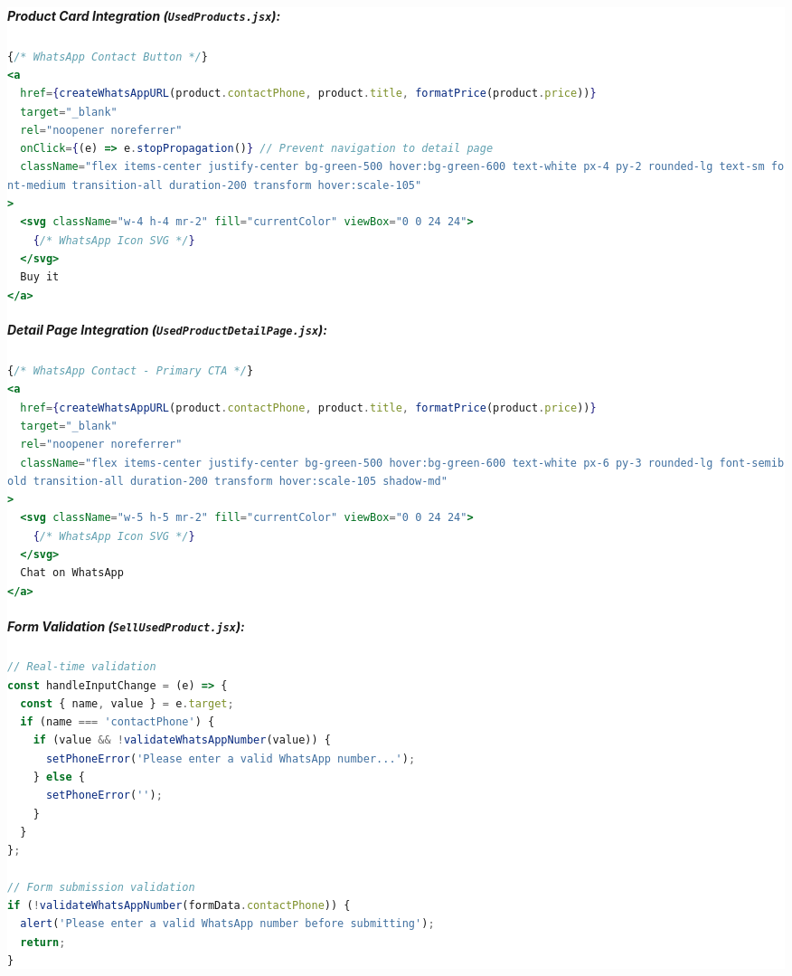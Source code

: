 ##### Product Card Integration (`UsedProducts.jsx`):

```jsx
{/* WhatsApp Contact Button */}
<a
  href={createWhatsAppURL(product.contactPhone, product.title, formatPrice(product.price))}
  target="_blank"
  rel="noopener noreferrer"
  onClick={(e) => e.stopPropagation()} // Prevent navigation to detail page
  className="flex items-center justify-center bg-green-500 hover:bg-green-600 text-white px-4 py-2 rounded-lg text-sm font-medium transition-all duration-200 transform hover:scale-105"
>
  <svg className="w-4 h-4 mr-2" fill="currentColor" viewBox="0 0 24 24">
    {/* WhatsApp Icon SVG */}
  </svg>
  Buy it
</a>
```

##### Detail Page Integration (`UsedProductDetailPage.jsx`):

```jsx
{/* WhatsApp Contact - Primary CTA */}
<a
  href={createWhatsAppURL(product.contactPhone, product.title, formatPrice(product.price))}
  target="_blank"
  rel="noopener noreferrer"
  className="flex items-center justify-center bg-green-500 hover:bg-green-600 text-white px-6 py-3 rounded-lg font-semibold transition-all duration-200 transform hover:scale-105 shadow-md"
>
  <svg className="w-5 h-5 mr-2" fill="currentColor" viewBox="0 0 24 24">
    {/* WhatsApp Icon SVG */}
  </svg>
  Chat on WhatsApp
</a>
```

##### Form Validation (`SellUsedProduct.jsx`):

```jsx
// Real-time validation
const handleInputChange = (e) => {
  const { name, value } = e.target;
  if (name === 'contactPhone') {
    if (value && !validateWhatsAppNumber(value)) {
      setPhoneError('Please enter a valid WhatsApp number...');
    } else {
      setPhoneError('');
    }
  }
};

// Form submission validation
if (!validateWhatsAppNumber(formData.contactPhone)) {
  alert('Please enter a valid WhatsApp number before submitting');
  return;
}
```
